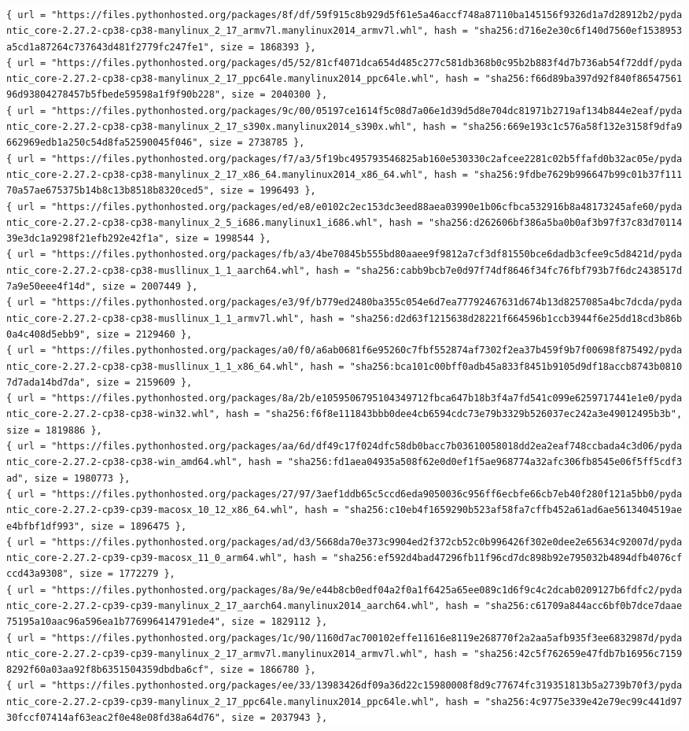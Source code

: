     { url = "https://files.pythonhosted.org/packages/8f/df/59f915c8b929d5f61e5a46accf748a87110ba145156f9326d1a7d28912b2/pydantic_core-2.27.2-cp38-cp38-manylinux_2_17_armv7l.manylinux2014_armv7l.whl", hash = "sha256:d716e2e30c6f140d7560ef1538953a5cd1a87264c737643d481f2779fc247fe1", size = 1868393 },
    { url = "https://files.pythonhosted.org/packages/d5/52/81cf4071dca654d485c277c581db368b0c95b2b883f4d7b736ab54f72ddf/pydantic_core-2.27.2-cp38-cp38-manylinux_2_17_ppc64le.manylinux2014_ppc64le.whl", hash = "sha256:f66d89ba397d92f840f8654756196d93804278457b5fbede59598a1f9f90b228", size = 2040300 },
    { url = "https://files.pythonhosted.org/packages/9c/00/05197ce1614f5c08d7a06e1d39d5d8e704dc81971b2719af134b844e2eaf/pydantic_core-2.27.2-cp38-cp38-manylinux_2_17_s390x.manylinux2014_s390x.whl", hash = "sha256:669e193c1c576a58f132e3158f9dfa9662969edb1a250c54d8fa52590045f046", size = 2738785 },
    { url = "https://files.pythonhosted.org/packages/f7/a3/5f19bc495793546825ab160e530330c2afcee2281c02b5ffafd0b32ac05e/pydantic_core-2.27.2-cp38-cp38-manylinux_2_17_x86_64.manylinux2014_x86_64.whl", hash = "sha256:9fdbe7629b996647b99c01b37f11170a57ae675375b14b8c13b8518b8320ced5", size = 1996493 },
    { url = "https://files.pythonhosted.org/packages/ed/e8/e0102c2ec153dc3eed88aea03990e1b06cfbca532916b8a48173245afe60/pydantic_core-2.27.2-cp38-cp38-manylinux_2_5_i686.manylinux1_i686.whl", hash = "sha256:d262606bf386a5ba0b0af3b97f37c83d7011439e3dc1a9298f21efb292e42f1a", size = 1998544 },
    { url = "https://files.pythonhosted.org/packages/fb/a3/4be70845b555bd80aaee9f9812a7cf3df81550bce6dadb3cfee9c5d8421d/pydantic_core-2.27.2-cp38-cp38-musllinux_1_1_aarch64.whl", hash = "sha256:cabb9bcb7e0d97f74df8646f34fc76fbf793b7f6dc2438517d7a9e50eee4f14d", size = 2007449 },
    { url = "https://files.pythonhosted.org/packages/e3/9f/b779ed2480ba355c054e6d7ea77792467631d674b13d8257085a4bc7dcda/pydantic_core-2.27.2-cp38-cp38-musllinux_1_1_armv7l.whl", hash = "sha256:d2d63f1215638d28221f664596b1ccb3944f6e25dd18cd3b86b0a4c408d5ebb9", size = 2129460 },
    { url = "https://files.pythonhosted.org/packages/a0/f0/a6ab0681f6e95260c7fbf552874af7302f2ea37b459f9b7f00698f875492/pydantic_core-2.27.2-cp38-cp38-musllinux_1_1_x86_64.whl", hash = "sha256:bca101c00bff0adb45a833f8451b9105d9df18accb8743b08107d7ada14bd7da", size = 2159609 },
    { url = "https://files.pythonhosted.org/packages/8a/2b/e1059506795104349712fbca647b18b3f4a7fd541c099e6259717441e1e0/pydantic_core-2.27.2-cp38-cp38-win32.whl", hash = "sha256:f6f8e111843bbb0dee4cb6594cdc73e79b3329b526037ec242a3e49012495b3b", size = 1819886 },
    { url = "https://files.pythonhosted.org/packages/aa/6d/df49c17f024dfc58db0bacc7b03610058018dd2ea2eaf748ccbada4c3d06/pydantic_core-2.27.2-cp38-cp38-win_amd64.whl", hash = "sha256:fd1aea04935a508f62e0d0ef1f5ae968774a32afc306fb8545e06f5ff5cdf3ad", size = 1980773 },
    { url = "https://files.pythonhosted.org/packages/27/97/3aef1ddb65c5ccd6eda9050036c956ff6ecbfe66cb7eb40f280f121a5bb0/pydantic_core-2.27.2-cp39-cp39-macosx_10_12_x86_64.whl", hash = "sha256:c10eb4f1659290b523af58fa7cffb452a61ad6ae5613404519aee4bfbf1df993", size = 1896475 },
    { url = "https://files.pythonhosted.org/packages/ad/d3/5668da70e373c9904ed2f372cb52c0b996426f302e0dee2e65634c92007d/pydantic_core-2.27.2-cp39-cp39-macosx_11_0_arm64.whl", hash = "sha256:ef592d4bad47296fb11f96cd7dc898b92e795032b4894dfb4076cfccd43a9308", size = 1772279 },
    { url = "https://files.pythonhosted.org/packages/8a/9e/e44b8cb0edf04a2f0a1f6425a65ee089c1d6f9c4c2dcab0209127b6fdfc2/pydantic_core-2.27.2-cp39-cp39-manylinux_2_17_aarch64.manylinux2014_aarch64.whl", hash = "sha256:c61709a844acc6bf0b7dce7daae75195a10aac96a596ea1b776996414791ede4", size = 1829112 },
    { url = "https://files.pythonhosted.org/packages/1c/90/1160d7ac700102effe11616e8119e268770f2a2aa5afb935f3ee6832987d/pydantic_core-2.27.2-cp39-cp39-manylinux_2_17_armv7l.manylinux2014_armv7l.whl", hash = "sha256:42c5f762659e47fdb7b16956c71598292f60a03aa92f8b6351504359dbdba6cf", size = 1866780 },
    { url = "https://files.pythonhosted.org/packages/ee/33/13983426df09a36d22c15980008f8d9c77674fc319351813b5a2739b70f3/pydantic_core-2.27.2-cp39-cp39-manylinux_2_17_ppc64le.manylinux2014_ppc64le.whl", hash = "sha256:4c9775e339e42e79ec99c441d9730fccf07414af63eac2f0e48e08fd38a64d76", size = 2037943 },
